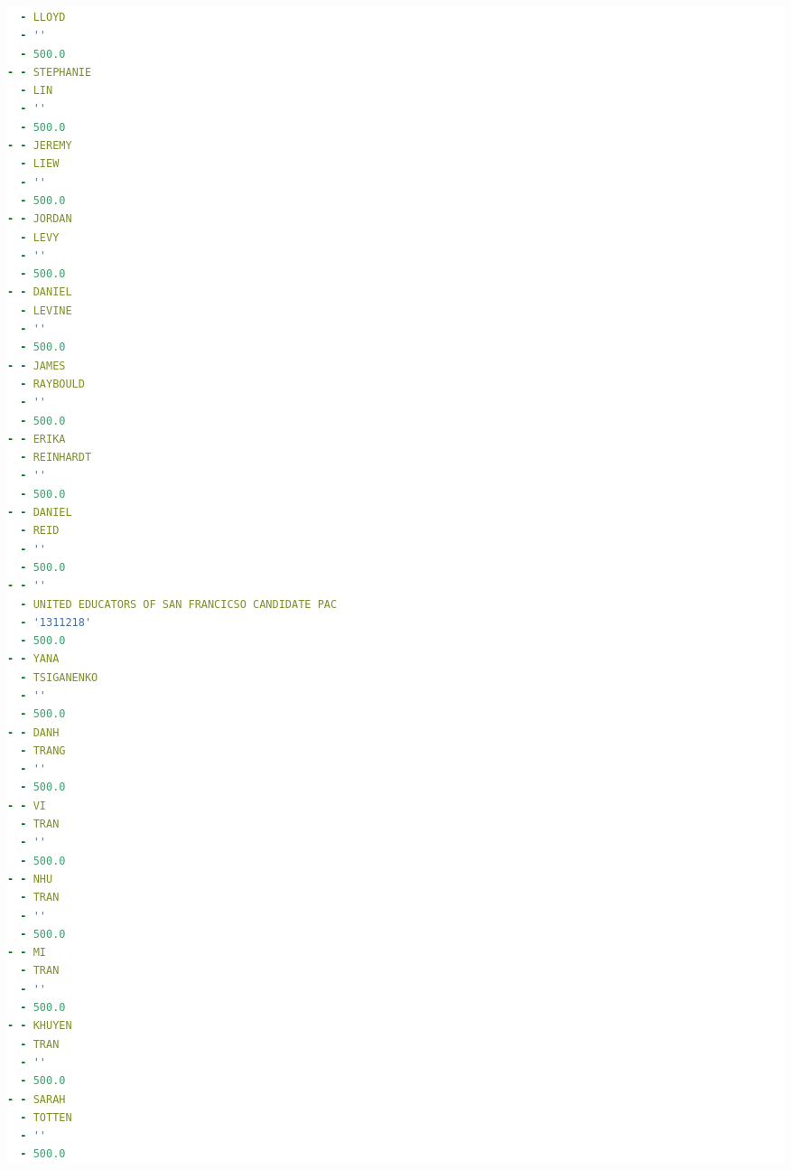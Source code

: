 ```yaml
  - LLOYD
  - ''
  - 500.0
- - STEPHANIE
  - LIN
  - ''
  - 500.0
- - JEREMY
  - LIEW
  - ''
  - 500.0
- - JORDAN
  - LEVY
  - ''
  - 500.0
- - DANIEL
  - LEVINE
  - ''
  - 500.0
- - JAMES
  - RAYBOULD
  - ''
  - 500.0
- - ERIKA
  - REINHARDT
  - ''
  - 500.0
- - DANIEL
  - REID
  - ''
  - 500.0
- - ''
  - UNITED EDUCATORS OF SAN FRANCICSO CANDIDATE PAC
  - '1311218'
  - 500.0
- - YANA
  - TSIGANENKO
  - ''
  - 500.0
- - DANH
  - TRANG
  - ''
  - 500.0
- - VI
  - TRAN
  - ''
  - 500.0
- - NHU
  - TRAN
  - ''
  - 500.0
- - MI
  - TRAN
  - ''
  - 500.0
- - KHUYEN
  - TRAN
  - ''
  - 500.0
- - SARAH
  - TOTTEN
  - ''
  - 500.0
```